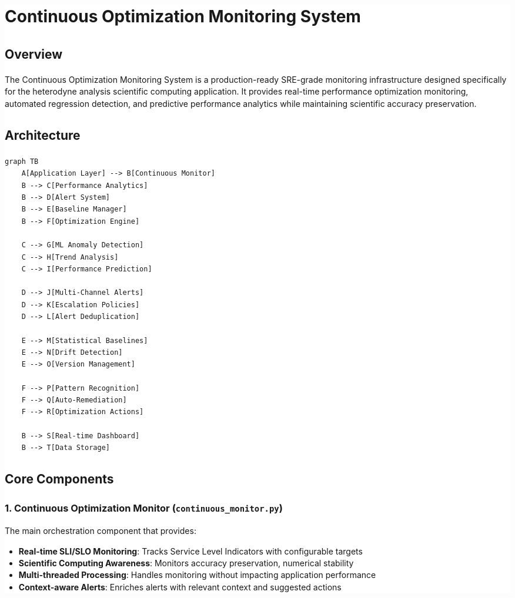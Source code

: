 # Continuous Optimization Monitoring System

## Overview

The Continuous Optimization Monitoring System is a production-ready SRE-grade monitoring
infrastructure designed specifically for the heterodyne analysis scientific computing
application. It provides real-time performance optimization monitoring, automated
regression detection, and predictive performance analytics while maintaining scientific
accuracy preservation.

## Architecture

```mermaid
graph TB
    A[Application Layer] --> B[Continuous Monitor]
    B --> C[Performance Analytics]
    B --> D[Alert System]
    B --> E[Baseline Manager]
    B --> F[Optimization Engine]

    C --> G[ML Anomaly Detection]
    C --> H[Trend Analysis]
    C --> I[Performance Prediction]

    D --> J[Multi-Channel Alerts]
    D --> K[Escalation Policies]
    D --> L[Alert Deduplication]

    E --> M[Statistical Baselines]
    E --> N[Drift Detection]
    E --> O[Version Management]

    F --> P[Pattern Recognition]
    F --> Q[Auto-Remediation]
    F --> R[Optimization Actions]

    B --> S[Real-time Dashboard]
    B --> T[Data Storage]
```

## Core Components

### 1. Continuous Optimization Monitor (`continuous_monitor.py`)

The main orchestration component that provides:

- **Real-time SLI/SLO Monitoring**: Tracks Service Level Indicators with configurable
  targets
- **Scientific Computing Awareness**: Monitors accuracy preservation, numerical
  stability
- **Multi-threaded Processing**: Handles monitoring without impacting application
  performance
- **Context-aware Alerts**: Enriches alerts with relevant context and suggested actions
